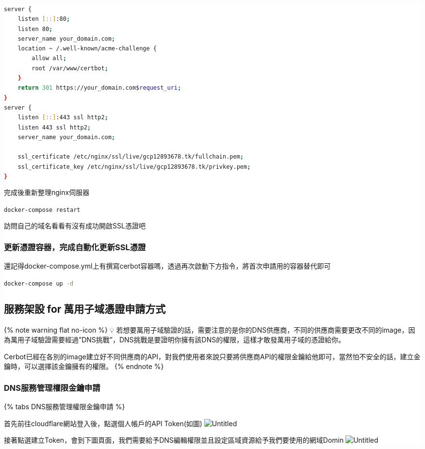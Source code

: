 ```bash
server {
    listen [::]:80;
    listen 80;
    server_name your_domain.com;
    location ~ /.well-known/acme-challenge {
        allow all;
        root /var/www/certbot;
    }
    return 301 https://your_domain.com$request_uri;
}
server {
    listen [::]:443 ssl http2;
    listen 443 ssl http2;
    server_name your_domain.com;
    
    ssl_certificate /etc/nginx/ssl/live/gcp12893678.tk/fullchain.pem;
    ssl_certificate_key /etc/nginx/ssl/live/gcp12893678.tk/privkey.pem;
}
```

完成後重新整理nginx伺服器
```
docker-compose restart
```
訪問自己的域名看看有沒有成功開啟SSL憑證吧

### 更新憑證容器，完成自動化更新SSL憑證
還記得docker-compose.yml上有撰寫cerbot容器嗎，透過再次啟動下方指令，將首次申請用的容器替代即可

```bash
docker-compose up -d
```


## 服務架設 for 萬用子域憑證申請方式

{% note warning flat no-icon %}
💡 若想要萬用子域驗證的話，需要注意的是你的DNS供應商，不同的供應商需要更改不同的image，因為萬用子域驗證需要經過”DNS挑戰”，DNS挑戰是要證明你擁有該DNS的權限，這樣才敢發萬用子域的憑證給你。

Cerbot已經在各別的image建立好不同供應商的API，對我們使用者來說只要將供應商API的權限金鑰給他即可，當然怕不安全的話，建立金鑰時，可以選擇該金鑰擁有的權限。
{% endnote %}

### DNS服務管理權限金鑰申請

{% tabs DNS服務管理權限金鑰申請 %}


首先前往cloudflare網站登入後，點選個人帳戶的API Token(如圖)
![Untitled](https://cdn.jsdelivr.net/gh/sp12893678/blog@gh-pages/img/cloudflare-api-token-page.jpg)

接著點選建立Token，會到下圖頁面，我們需要給予DNS編輯權限並且設定區域資源給予我們要使用的網域Domin
![Untitled](https://cdn.jsdelivr.net/gh/sp12893678/blog@gh-pages/img/cloudflare-api-token-edit-page.jpg)
